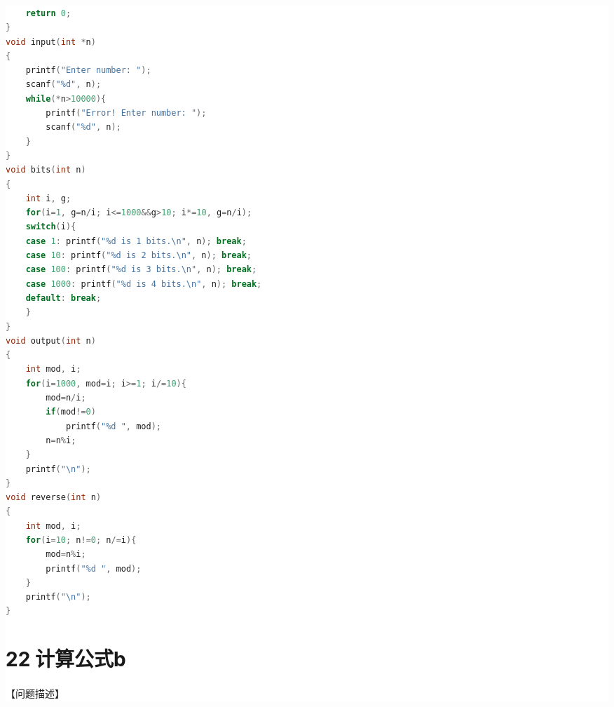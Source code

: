 ```cpp
	return 0;
}
void input(int *n)
{
	printf("Enter number: ");
	scanf("%d", n);
	while(*n>10000){
		printf("Error! Enter number: ");
		scanf("%d", n);
	}
}
void bits(int n)
{
	int i, g;
	for(i=1, g=n/i; i<=1000&&g>10; i*=10, g=n/i);
	switch(i){
	case 1: printf("%d is 1 bits.\n", n); break;
	case 10: printf("%d is 2 bits.\n", n); break;
	case 100: printf("%d is 3 bits.\n", n); break;
	case 1000: printf("%d is 4 bits.\n", n); break;
	default: break;
	}
}
void output(int n)
{
	int mod, i;
	for(i=1000, mod=i; i>=1; i/=10){
		mod=n/i;
		if(mod!=0)
			printf("%d ", mod);
		n=n%i;
	}
	printf("\n");
}
void reverse(int n)
{
	int mod, i;
	for(i=10; n!=0; n/=i){
		mod=n%i;
		printf("%d ", mod);
	}
	printf("\n");
}

```


# 22 计算公式b
【问题描述】
